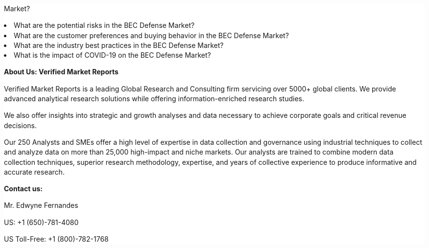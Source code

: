 Market?</li> <li>What are the potential risks in the BEC Defense Market?</li> <li>What are the customer preferences and buying behavior in the BEC Defense Market?</li> <li>What are the industry best practices in the BEC Defense Market?</li> <li>What is the impact of COVID-19 on the BEC Defense Market?</li></ol></h3><p id="" class=""><strong>About Us: Verified Market Reports</strong></p><p id="" class="">Verified Market Reports is a leading Global Research and Consulting firm servicing over 5000+ global clients. We provide advanced analytical research solutions while offering information-enriched research studies.</p><p id="" class="">We also offer insights into strategic and growth analyses and data necessary to achieve corporate goals and critical revenue decisions.</p><p id="" class="">Our 250 Analysts and SMEs offer a high level of expertise in data collection and governance using industrial techniques to collect and analyze data on more than 25,000 high-impact and niche markets. Our analysts are trained to combine modern data collection techniques, superior research methodology, expertise, and years of collective experience to produce informative and accurate research.</p><p id="" class=""><strong>Contact us:</strong></p><p id="" class="">Mr. Edwyne Fernandes</p><p id="" class="">US: +1 (650)-781-4080</p><p id="" class="">US Toll-Free: +1 (800)-782-1768</p>
